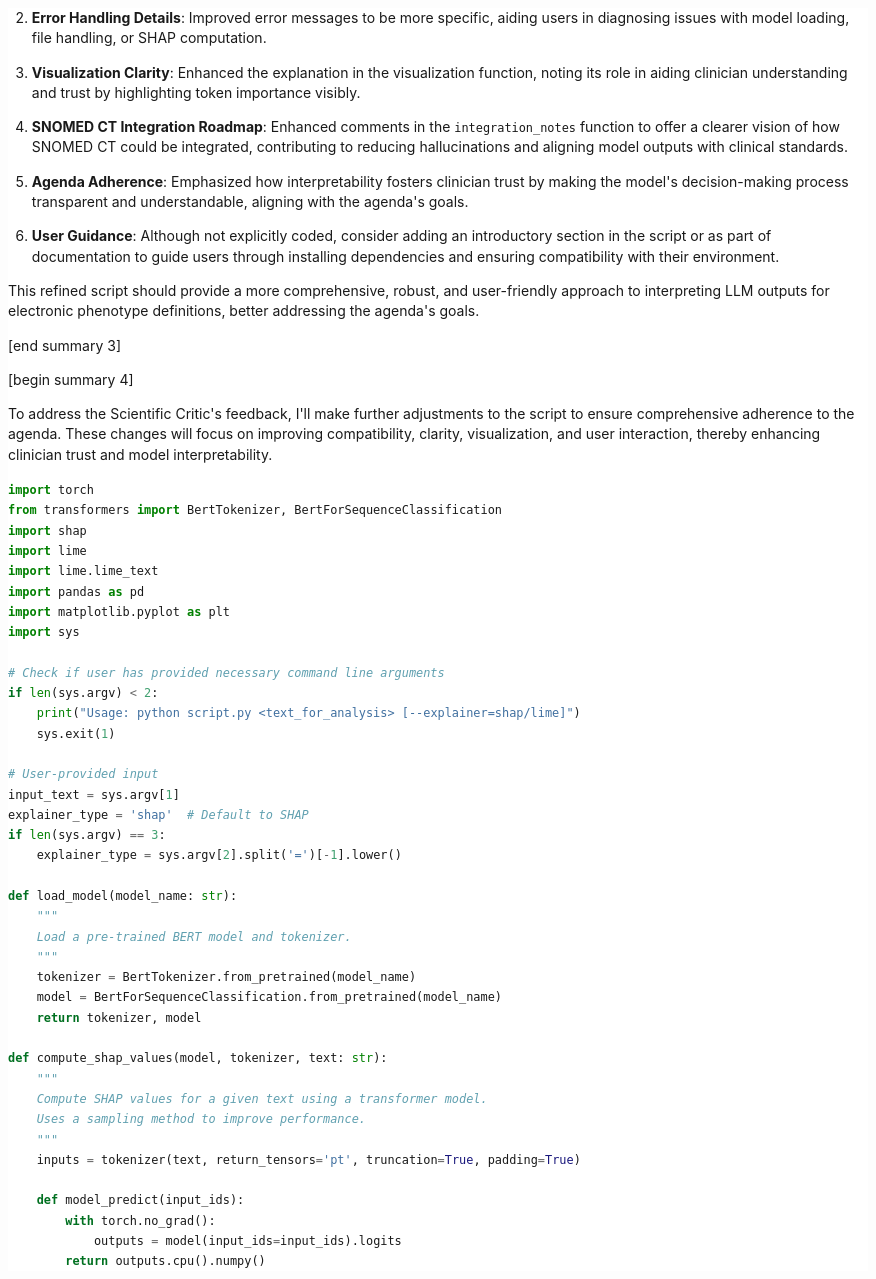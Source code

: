 2. **Error Handling Details**: Improved error messages to be more specific, aiding users in diagnosing issues with model loading, file handling, or SHAP computation.

3. **Visualization Clarity**: Enhanced the explanation in the visualization function, noting its role in aiding clinician understanding and trust by highlighting token importance visibly.

4. **SNOMED CT Integration Roadmap**: Enhanced comments in the `integration_notes` function to offer a clearer vision of how SNOMED CT could be integrated, contributing to reducing hallucinations and aligning model outputs with clinical standards.

5. **Agenda Adherence**: Emphasized how interpretability fosters clinician trust by making the model's decision-making process transparent and understandable, aligning with the agenda's goals.

6. **User Guidance**: Although not explicitly coded, consider adding an introductory section in the script or as part of documentation to guide users through installing dependencies and ensuring compatibility with their environment.

This refined script should provide a more comprehensive, robust, and user-friendly approach to interpreting LLM outputs for electronic phenotype definitions, better addressing the agenda's goals.

[end summary 3]

[begin summary 4]

To address the Scientific Critic's feedback, I'll make further adjustments to the script to ensure comprehensive adherence to the agenda. These changes will focus on improving compatibility, clarity, visualization, and user interaction, thereby enhancing clinician trust and model interpretability.

```python
import torch
from transformers import BertTokenizer, BertForSequenceClassification
import shap
import lime
import lime.lime_text
import pandas as pd
import matplotlib.pyplot as plt
import sys

# Check if user has provided necessary command line arguments
if len(sys.argv) < 2:
    print("Usage: python script.py <text_for_analysis> [--explainer=shap/lime]")
    sys.exit(1)

# User-provided input
input_text = sys.argv[1]
explainer_type = 'shap'  # Default to SHAP
if len(sys.argv) == 3:
    explainer_type = sys.argv[2].split('=')[-1].lower()

def load_model(model_name: str):
    """
    Load a pre-trained BERT model and tokenizer.
    """
    tokenizer = BertTokenizer.from_pretrained(model_name)
    model = BertForSequenceClassification.from_pretrained(model_name)
    return tokenizer, model

def compute_shap_values(model, tokenizer, text: str):
    """
    Compute SHAP values for a given text using a transformer model.
    Uses a sampling method to improve performance.
    """
    inputs = tokenizer(text, return_tensors='pt', truncation=True, padding=True)
    
    def model_predict(input_ids):
        with torch.no_grad():
            outputs = model(input_ids=input_ids).logits
        return outputs.cpu().numpy()
```